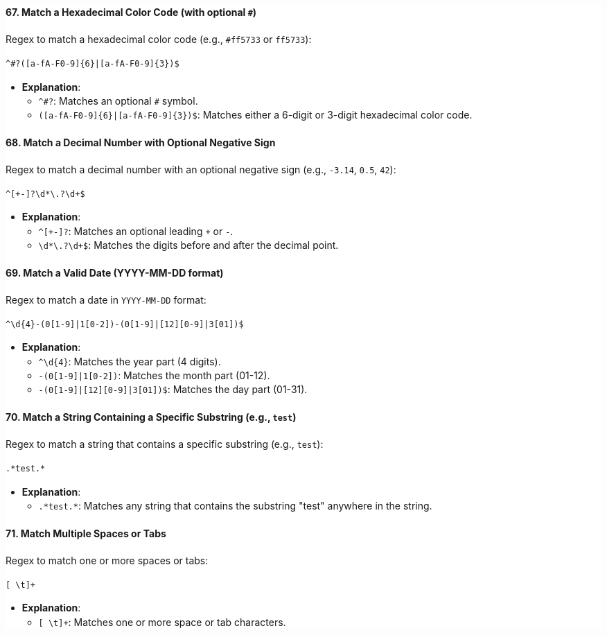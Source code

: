 #### **67. Match a Hexadecimal Color Code (with optional `#`)**

Regex to match a hexadecimal color code (e.g., `#ff5733` or `ff5733`):

```regex
^#?([a-fA-F0-9]{6}|[a-fA-F0-9]{3})$
```

* **Explanation**:
  * `^#?`: Matches an optional `#` symbol.
  * `([a-fA-F0-9]{6}|[a-fA-F0-9]{3})$`: Matches either a 6-digit or 3-digit hexadecimal color code.

#### **68. Match a Decimal Number with Optional Negative Sign**

Regex to match a decimal number with an optional negative sign (e.g., `-3.14`, `0.5`, `42`):

```regex
^[+-]?\d*\.?\d+$
```

* **Explanation**:
  * `^[+-]?`: Matches an optional leading `+` or `-`.
  * `\d*\.?\d+$`: Matches the digits before and after the decimal point.

#### **69. Match a Valid Date (YYYY-MM-DD format)**

Regex to match a date in `YYYY-MM-DD` format:

```regex
^\d{4}-(0[1-9]|1[0-2])-(0[1-9]|[12][0-9]|3[01])$
```

* **Explanation**:
  * `^\d{4}`: Matches the year part (4 digits).
  * `-(0[1-9]|1[0-2])`: Matches the month part (01-12).
  * `-(0[1-9]|[12][0-9]|3[01])$`: Matches the day part (01-31).

#### **70. Match a String Containing a Specific Substring (e.g., `test`)**

Regex to match a string that contains a specific substring (e.g., `test`):

```regex
.*test.*
```

* **Explanation**:
  * `.*test.*`: Matches any string that contains the substring "test" anywhere in the string.

#### **71. Match Multiple Spaces or Tabs**

Regex to match one or more spaces or tabs:

```regex
[ \t]+
```

* **Explanation**:
  * `[ \t]+`: Matches one or more space or tab characters.
